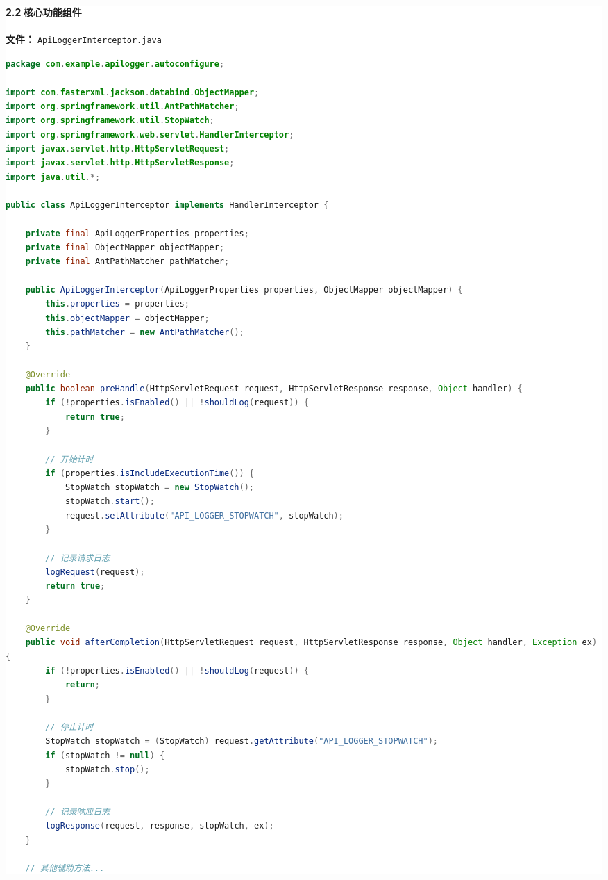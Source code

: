 #### 2.2 核心功能组件

**文件：** `ApiLoggerInterceptor.java`

```java
package com.example.apilogger.autoconfigure;

import com.fasterxml.jackson.databind.ObjectMapper;
import org.springframework.util.AntPathMatcher;
import org.springframework.util.StopWatch;
import org.springframework.web.servlet.HandlerInterceptor;
import javax.servlet.http.HttpServletRequest;
import javax.servlet.http.HttpServletResponse;
import java.util.*;

public class ApiLoggerInterceptor implements HandlerInterceptor {
    
    private final ApiLoggerProperties properties;
    private final ObjectMapper objectMapper;
    private final AntPathMatcher pathMatcher;
    
    public ApiLoggerInterceptor(ApiLoggerProperties properties, ObjectMapper objectMapper) {
        this.properties = properties;
        this.objectMapper = objectMapper;
        this.pathMatcher = new AntPathMatcher();
    }
    
    @Override
    public boolean preHandle(HttpServletRequest request, HttpServletResponse response, Object handler) {
        if (!properties.isEnabled() || !shouldLog(request)) {
            return true;
        }
        
        // 开始计时
        if (properties.isIncludeExecutionTime()) {
            StopWatch stopWatch = new StopWatch();
            stopWatch.start();
            request.setAttribute("API_LOGGER_STOPWATCH", stopWatch);
        }
        
        // 记录请求日志
        logRequest(request);
        return true;
    }
    
    @Override
    public void afterCompletion(HttpServletRequest request, HttpServletResponse response, Object handler, Exception ex) {
        if (!properties.isEnabled() || !shouldLog(request)) {
            return;
        }
        
        // 停止计时
        StopWatch stopWatch = (StopWatch) request.getAttribute("API_LOGGER_STOPWATCH");
        if (stopWatch != null) {
            stopWatch.stop();
        }
        
        // 记录响应日志
        logResponse(request, response, stopWatch, ex);
    }
    
    // 其他辅助方法...
```